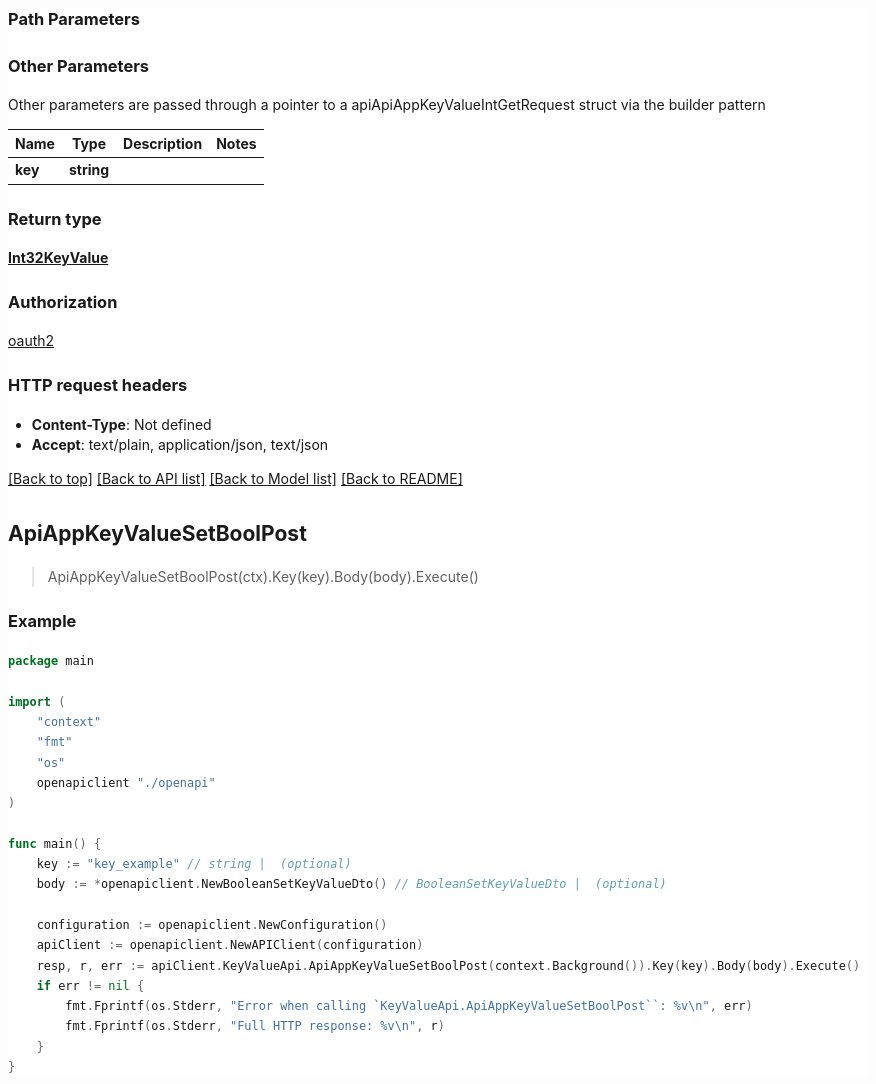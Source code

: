 ### Path Parameters



### Other Parameters

Other parameters are passed through a pointer to a apiApiAppKeyValueIntGetRequest struct via the builder pattern


Name | Type | Description  | Notes
------------- | ------------- | ------------- | -------------
 **key** | **string** |  | 

### Return type

[**Int32KeyValue**](Int32KeyValue.md)

### Authorization

[oauth2](../README.md#oauth2)

### HTTP request headers

- **Content-Type**: Not defined
- **Accept**: text/plain, application/json, text/json

[[Back to top]](#) [[Back to API list]](../README.md#documentation-for-api-endpoints)
[[Back to Model list]](../README.md#documentation-for-models)
[[Back to README]](../README.md)


## ApiAppKeyValueSetBoolPost

> ApiAppKeyValueSetBoolPost(ctx).Key(key).Body(body).Execute()



### Example

```go
package main

import (
    "context"
    "fmt"
    "os"
    openapiclient "./openapi"
)

func main() {
    key := "key_example" // string |  (optional)
    body := *openapiclient.NewBooleanSetKeyValueDto() // BooleanSetKeyValueDto |  (optional)

    configuration := openapiclient.NewConfiguration()
    apiClient := openapiclient.NewAPIClient(configuration)
    resp, r, err := apiClient.KeyValueApi.ApiAppKeyValueSetBoolPost(context.Background()).Key(key).Body(body).Execute()
    if err != nil {
        fmt.Fprintf(os.Stderr, "Error when calling `KeyValueApi.ApiAppKeyValueSetBoolPost``: %v\n", err)
        fmt.Fprintf(os.Stderr, "Full HTTP response: %v\n", r)
    }
}
```
